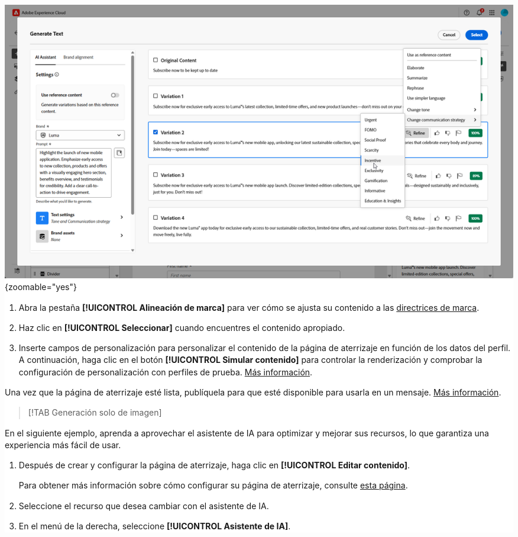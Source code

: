    ![Captura de pantalla que muestra las opciones de refinamiento.](assets/lp-text-genai-5.png){zoomable="yes"}

1. Abra la pestaña **[!UICONTROL Alineación de marca]** para ver cómo se ajusta su contenido a las [directrices de marca](../content/brands.md).

1. Haz clic en **[!UICONTROL Seleccionar]** cuando encuentres el contenido apropiado.

1. Inserte campos de personalización para personalizar el contenido de la página de aterrizaje en función de los datos del perfil. A continuación, haga clic en el botón **[!UICONTROL Simular contenido]** para controlar la renderización y comprobar la configuración de personalización con perfiles de prueba. [Más información](../landing-pages/create-lp.md#test-landing-page).

Una vez que la página de aterrizaje esté lista, publíquela para que esté disponible para usarla en un mensaje. [Más información](../landing-pages/create-lp.md#publish-landing-page).

>[!TAB Generación solo de imagen]

En el siguiente ejemplo, aprenda a aprovechar el asistente de IA para optimizar y mejorar sus recursos, lo que garantiza una experiencia más fácil de usar.

1. Después de crear y configurar la página de aterrizaje, haga clic en **[!UICONTROL Editar contenido]**.

   Para obtener más información sobre cómo configurar su página de aterrizaje, consulte [esta página](../landing-pages/create-lp.md).

1. Seleccione el recurso que desea cambiar con el asistente de IA.

1. En el menú de la derecha, seleccione **[!UICONTROL Asistente de IA]**.

